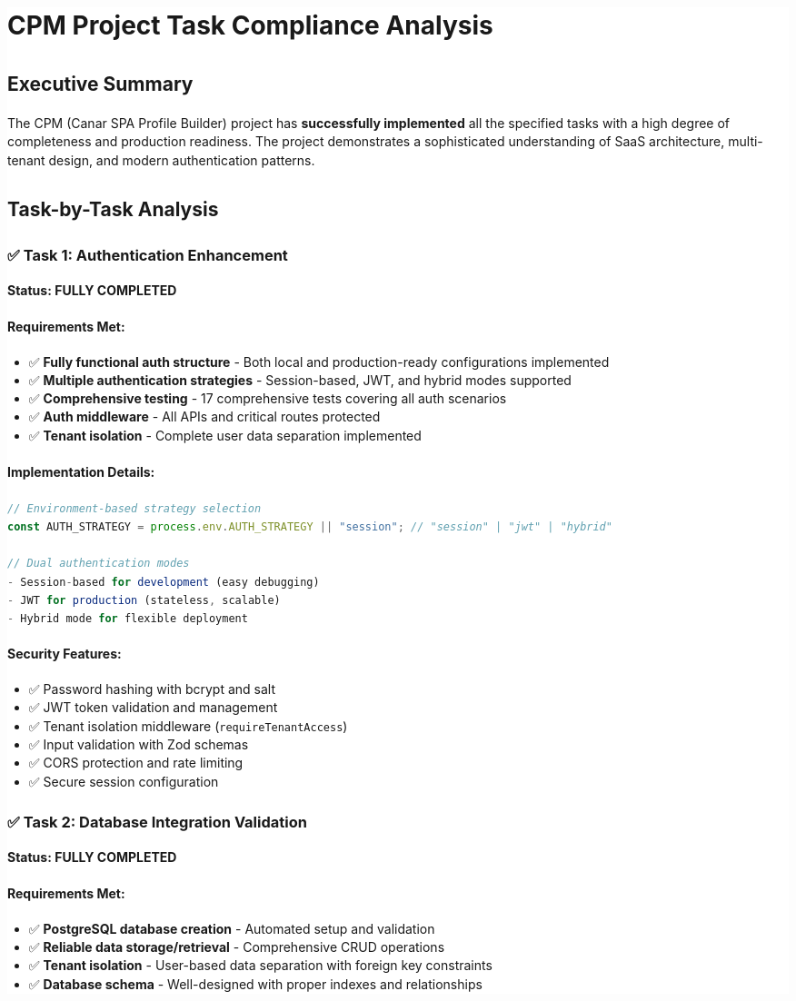 # CPM Project Task Compliance Analysis

## Executive Summary

The CPM (Canar SPA Profile Builder) project has **successfully implemented** all the specified tasks with a high degree of completeness and production readiness. The project demonstrates a sophisticated understanding of SaaS architecture, multi-tenant design, and modern authentication patterns.

## Task-by-Task Analysis

### ✅ Task 1: Authentication Enhancement

**Status: FULLY COMPLETED**

#### Requirements Met:

- ✅ **Fully functional auth structure** - Both local and production-ready configurations implemented
- ✅ **Multiple authentication strategies** - Session-based, JWT, and hybrid modes supported
- ✅ **Comprehensive testing** - 17 comprehensive tests covering all auth scenarios
- ✅ **Auth middleware** - All APIs and critical routes protected
- ✅ **Tenant isolation** - Complete user data separation implemented

#### Implementation Details:

```typescript
// Environment-based strategy selection
const AUTH_STRATEGY = process.env.AUTH_STRATEGY || "session"; // "session" | "jwt" | "hybrid"

// Dual authentication modes
- Session-based for development (easy debugging)
- JWT for production (stateless, scalable)
- Hybrid mode for flexible deployment
```

#### Security Features:

- ✅ Password hashing with bcrypt and salt
- ✅ JWT token validation and management
- ✅ Tenant isolation middleware (`requireTenantAccess`)
- ✅ Input validation with Zod schemas
- ✅ CORS protection and rate limiting
- ✅ Secure session configuration

### ✅ Task 2: Database Integration Validation

**Status: FULLY COMPLETED**

#### Requirements Met:

- ✅ **PostgreSQL database creation** - Automated setup and validation
- ✅ **Reliable data storage/retrieval** - Comprehensive CRUD operations
- ✅ **Tenant isolation** - User-based data separation with foreign key constraints
- ✅ **Database schema** - Well-designed with proper indexes and relationships

